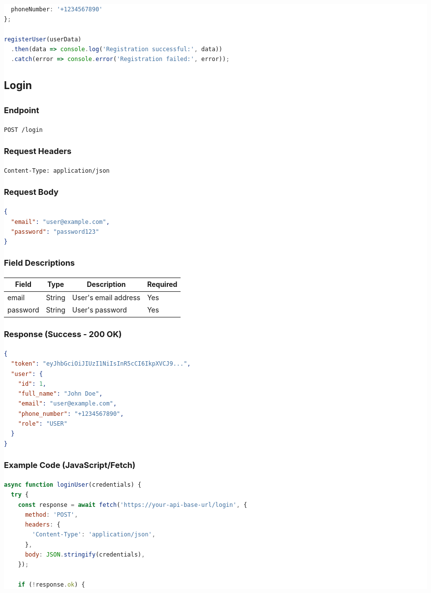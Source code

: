 ```javascript
  phoneNumber: '+1234567890'
};

registerUser(userData)
  .then(data => console.log('Registration successful:', data))
  .catch(error => console.error('Registration failed:', error));
```

## Login

### Endpoint
```
POST /login
```

### Request Headers
```
Content-Type: application/json
```

### Request Body
```json
{
  "email": "user@example.com",
  "password": "password123"
}
```

### Field Descriptions
| Field | Type | Description | Required |
|-------|------|-------------|----------|
| email | String | User's email address | Yes |
| password | String | User's password | Yes |

### Response (Success - 200 OK)
```json
{
  "token": "eyJhbGciOiJIUzI1NiIsInR5cCI6IkpXVCJ9...",
  "user": {
    "id": 1,
    "full_name": "John Doe",
    "email": "user@example.com",
    "phone_number": "+1234567890",
    "role": "USER"
  }
}
```

### Example Code (JavaScript/Fetch)
```javascript
async function loginUser(credentials) {
  try {
    const response = await fetch('https://your-api-base-url/login', {
      method: 'POST',
      headers: {
        'Content-Type': 'application/json',
      },
      body: JSON.stringify(credentials),
    });
    
    if (!response.ok) {
```